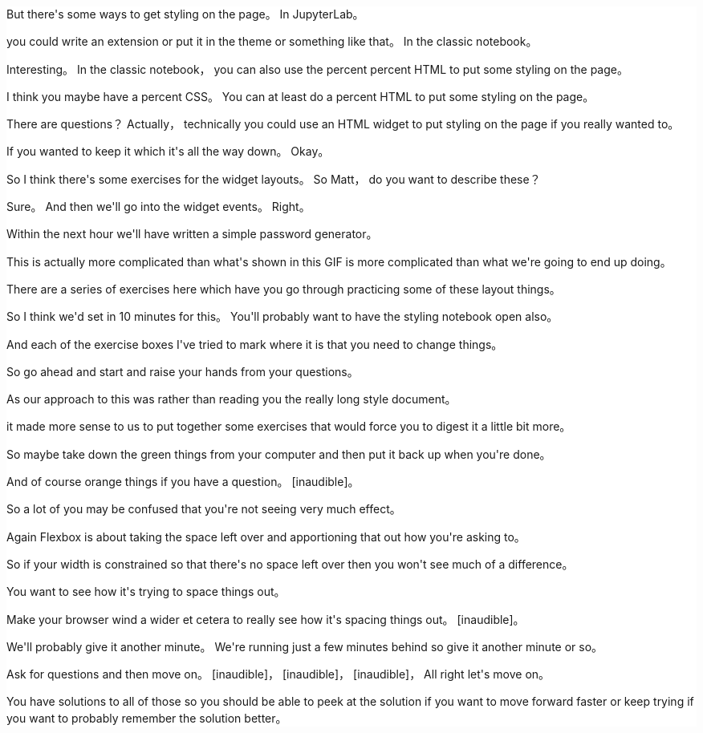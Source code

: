  But there's some ways to get styling on the page。 In JupyterLab。

 you could write an extension or put it in the theme or something like that。 In the classic notebook。

 Interesting。 In the classic notebook， you can also use the percent percent HTML to put some styling on the page。

 I think you maybe have a percent CSS。 You can at least do a percent HTML to put some styling on the page。

 There are questions？ Actually， technically you could use an HTML widget to put styling on the page if you really wanted to。

 If you wanted to keep it which it's all the way down。 Okay。

 So I think there's some exercises for the widget layouts。 So Matt， do you want to describe these？

 Sure。 And then we'll go into the widget events。 Right。

 Within the next hour we'll have written a simple password generator。

 This is actually more complicated than what's shown in this GIF is more complicated than what we're going to end up doing。

 There are a series of exercises here which have you go through practicing some of these layout things。

 So I think we'd set in 10 minutes for this。 You'll probably want to have the styling notebook open also。

 And each of the exercise boxes I've tried to mark where it is that you need to change things。

 So go ahead and start and raise your hands from your questions。

 As our approach to this was rather than reading you the really long style document。

 it made more sense to us to put together some exercises that would force you to digest it a little bit more。

 So maybe take down the green things from your computer and then put it back up when you're done。

 And of course orange things if you have a question。 [inaudible]。

 So a lot of you may be confused that you're not seeing very much effect。

 Again Flexbox is about taking the space left over and apportioning that out how you're asking to。

 So if your width is constrained so that there's no space left over then you won't see much of a difference。

 You want to see how it's trying to space things out。

 Make your browser wind a wider et cetera to really see how it's spacing things out。 [inaudible]。

 We'll probably give it another minute。 We're running just a few minutes behind so give it another minute or so。

 Ask for questions and then move on。 [inaudible]， [inaudible]， [inaudible]， All right let's move on。

 You have solutions to all of those so you should be able to peek at the solution if you want to move forward faster or keep trying if you want to probably remember the solution better。
